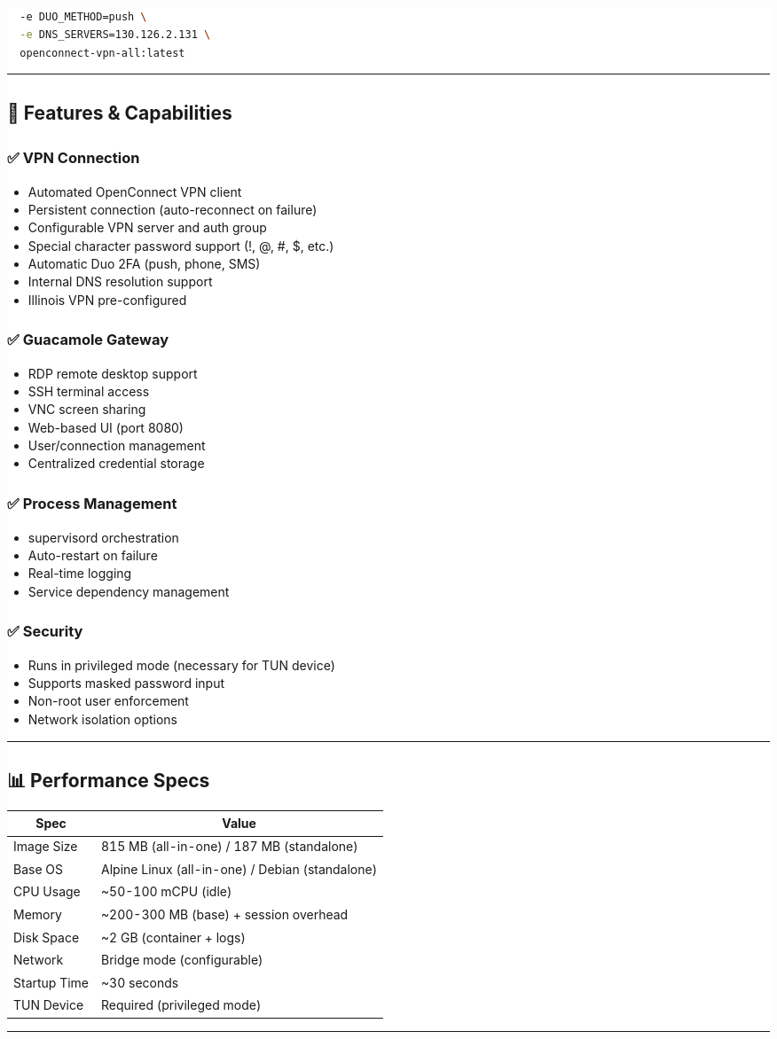 ```bash
  -e DUO_METHOD=push \
  -e DNS_SERVERS=130.126.2.131 \
  openconnect-vpn-all:latest
```

---

## 🔧 Features & Capabilities

### ✅ VPN Connection
- Automated OpenConnect VPN client
- Persistent connection (auto-reconnect on failure)
- Configurable VPN server and auth group
- Special character password support (!, @, #, $, etc.)
- Automatic Duo 2FA (push, phone, SMS)
- Internal DNS resolution support
- Illinois VPN pre-configured

### ✅ Guacamole Gateway
- RDP remote desktop support
- SSH terminal access
- VNC screen sharing
- Web-based UI (port 8080)
- User/connection management
- Centralized credential storage

### ✅ Process Management
- supervisord orchestration
- Auto-restart on failure
- Real-time logging
- Service dependency management

### ✅ Security
- Runs in privileged mode (necessary for TUN device)
- Supports masked password input
- Non-root user enforcement
- Network isolation options

---

## 📊 Performance Specs

| Spec | Value |
|------|-------|
| Image Size | 815 MB (all-in-one) / 187 MB (standalone) |
| Base OS | Alpine Linux (all-in-one) / Debian (standalone) |
| CPU Usage | ~50-100 mCPU (idle) |
| Memory | ~200-300 MB (base) + session overhead |
| Disk Space | ~2 GB (container + logs) |
| Network | Bridge mode (configurable) |
| Startup Time | ~30 seconds |
| TUN Device | Required (privileged mode) |

---